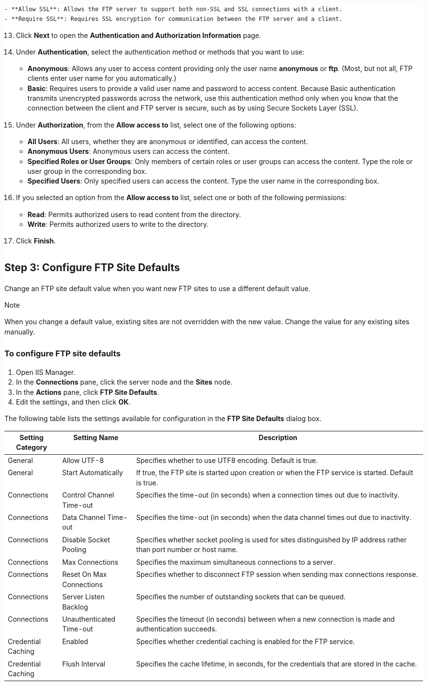     - **Allow SSL**: Allows the FTP server to support both non-SSL and SSL connections with a client.
    - **Require SSL**: Requires SSL encryption for communication between the FTP server and a client.
13. Click **Next** to open the **Authentication and Authorization Information** page.
14. Under **Authentication**, select the authentication method or methods that you want to use:

    - **Anonymous**: Allows any user to access content providing only the user name **anonymous** or **ftp**. (Most, but not all, FTP clients enter user name for you automatically.)
    - **Basic**: Requires users to provide a valid user name and password to access content. Because Basic authentication transmits unencrypted passwords across the network, use this authentication method only when you know that the connection between the client and FTP server is secure, such as by using Secure Sockets Layer (SSL).
15. Under **Authorization**, from the **Allow access to** list, select one of the following options:

    - **All Users**: All users, whether they are anonymous or identified, can access the content.
    - **Anonymous Users**: Anonymous users can access the content.
    - **Specified Roles or User Groups**: Only members of certain roles or user groups can access the content. Type the role or user group in the corresponding box.
    - **Specified Users**: Only specified users can access the content. Type the user name in the corresponding box.
16. If you selected an option from the **Allow access to** list, select one or both of the following permissions:

    - **Read**: Permits authorized users to read content from the directory.
    - **Write**: Permits authorized users to write to the directory.
17. Click **Finish**.

<a id="03"></a>
## Step 3: Configure FTP Site Defaults

Change an FTP site default value when you want new FTP sites to use a different default value.

> [!NOTE]
> When you change a default value, existing sites are not overridden with the new value. Change the value for any existing sites manually.

### To configure FTP site defaults

1. Open IIS Manager.
2. In the **Connections** pane, click the server node and the **Sites** node.
3. In the **Actions** pane, click **FTP Site Defaults**.
4. Edit the settings, and then click **OK**.

The following table lists the settings available for configuration in the **FTP Site Defaults** dialog box.

| Setting Category | Setting Name | Description |
| --- | --- | --- |
| General | Allow UTF-8 | Specifies whether to use UTF8 encoding. Default is true. |
| General | Start Automatically | If true, the FTP site is started upon creation or when the FTP service is started. Default is true. |
| Connections | Control Channel Time-out | Specifies the time-out (in seconds) when a connection times out due to inactivity. |
| Connections | Data Channel Time-out | Specifies the time-out (in seconds) when the data channel times out due to inactivity. |
| Connections | Disable Socket Pooling | Specifies whether socket pooling is used for sites distinguished by IP address rather than port number or host name. |
| Connections | Max Connections | Specifies the maximum simultaneous connections to a server. |
| Connections | Reset On Max Connections | Specifies whether to disconnect FTP session when sending max connections response. |
| Connections | Server Listen Backlog | Specifies the number of outstanding sockets that can be queued. |
| Connections | Unauthenticated Time-out | Specifies the timeout (in seconds) between when a new connection is made and authentication succeeds. |
| Credential Caching | Enabled | Specifies whether credential caching is enabled for the FTP service. |
| Credential Caching | Flush Interval | Specifies the cache lifetime, in seconds, for the credentials that are stored in the cache. |